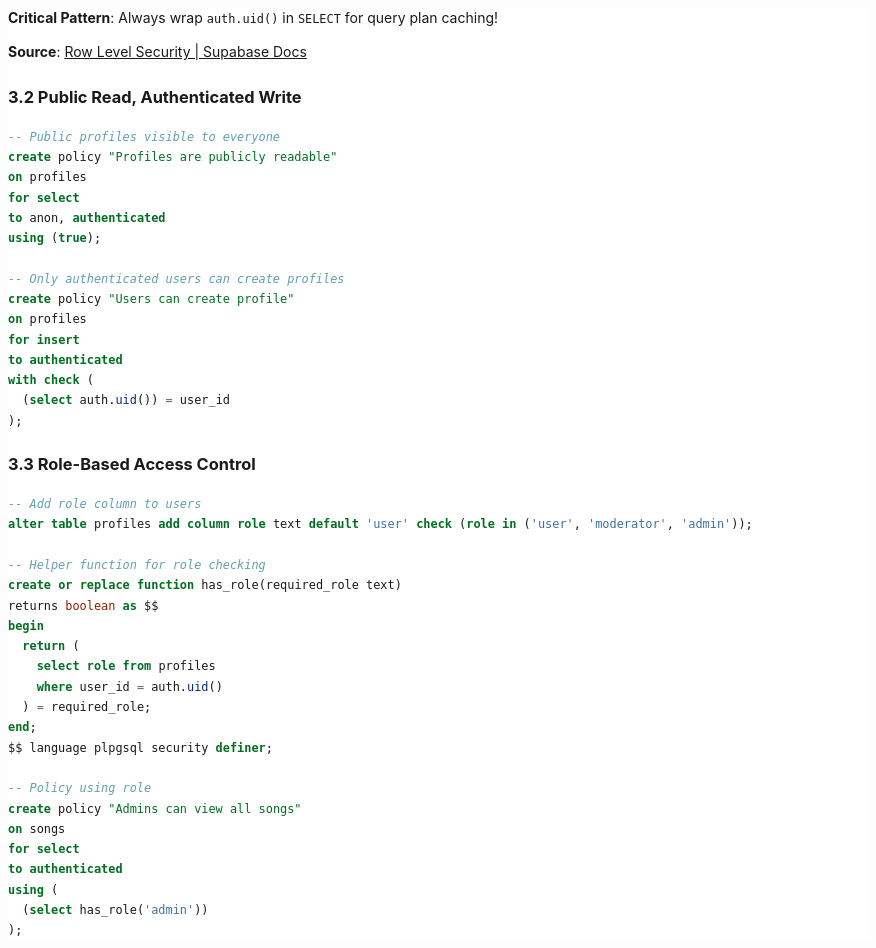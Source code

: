 **Critical Pattern**: Always wrap `auth.uid()` in `SELECT` for query plan caching!

**Source**: [Row Level Security | Supabase Docs](https://supabase.com/docs/guides/database/postgres/row-level-security)

### 3.2 Public Read, Authenticated Write

```sql
-- Public profiles visible to everyone
create policy "Profiles are publicly readable"
on profiles
for select
to anon, authenticated
using (true);

-- Only authenticated users can create profiles
create policy "Users can create profile"
on profiles
for insert
to authenticated
with check (
  (select auth.uid()) = user_id
);
```

### 3.3 Role-Based Access Control

```sql
-- Add role column to users
alter table profiles add column role text default 'user' check (role in ('user', 'moderator', 'admin'));

-- Helper function for role checking
create or replace function has_role(required_role text)
returns boolean as $$
begin
  return (
    select role from profiles
    where user_id = auth.uid()
  ) = required_role;
end;
$$ language plpgsql security definer;

-- Policy using role
create policy "Admins can view all songs"
on songs
for select
to authenticated
using (
  (select has_role('admin'))
);
```
